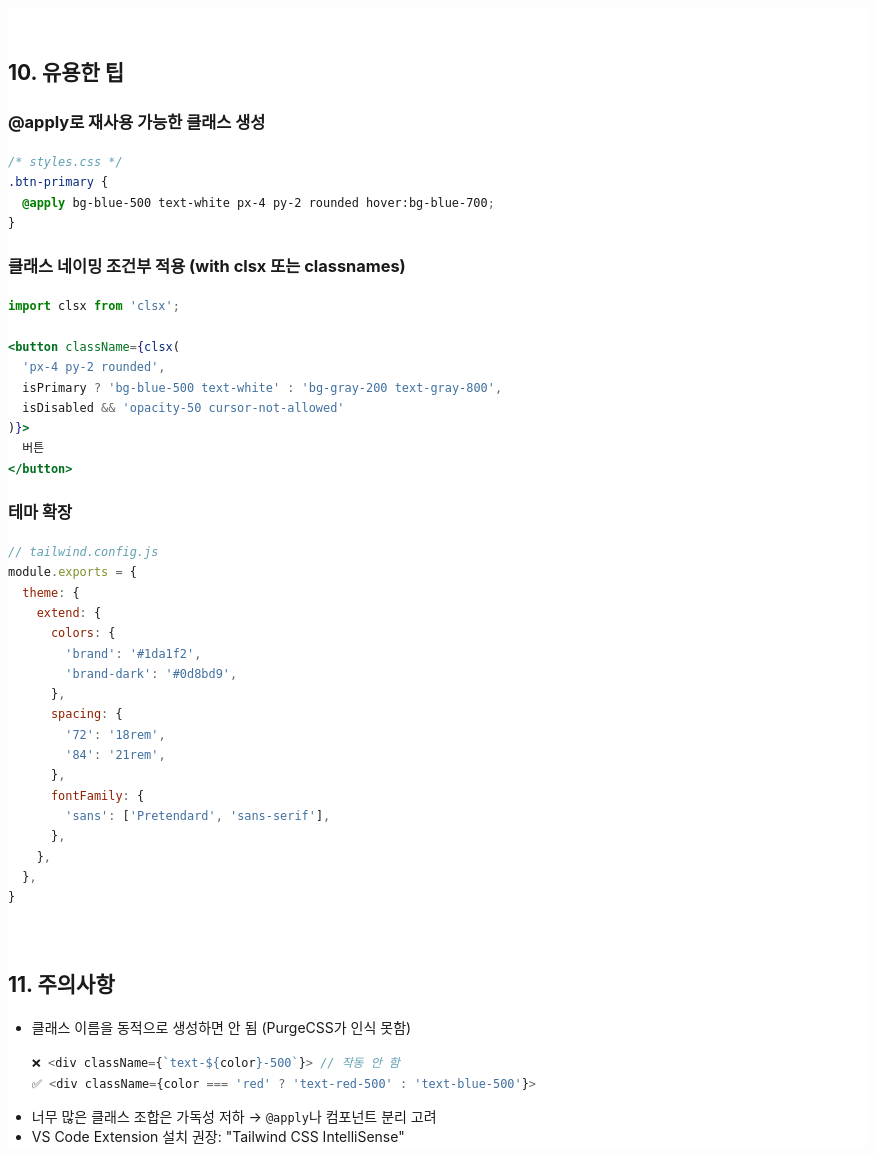 <br />

## 10. 유용한 팁

### @apply로 재사용 가능한 클래스 생성
```css
/* styles.css */
.btn-primary {
  @apply bg-blue-500 text-white px-4 py-2 rounded hover:bg-blue-700;
}
```

### 클래스 네이밍 조건부 적용 (with clsx 또는 classnames)
```jsx
import clsx from 'clsx';

<button className={clsx(
  'px-4 py-2 rounded',
  isPrimary ? 'bg-blue-500 text-white' : 'bg-gray-200 text-gray-800',
  isDisabled && 'opacity-50 cursor-not-allowed'
)}>
  버튼
</button>
```

### 테마 확장
```javascript
// tailwind.config.js
module.exports = {
  theme: {
    extend: {
      colors: {
        'brand': '#1da1f2',
        'brand-dark': '#0d8bd9',
      },
      spacing: {
        '72': '18rem',
        '84': '21rem',
      },
      fontFamily: {
        'sans': ['Pretendard', 'sans-serif'],
      },
    },
  },
}
```

<br />

## 11. 주의사항
- 클래스 이름을 동적으로 생성하면 안 됨 (PurgeCSS가 인식 못함)
  ```jsx
  ❌ <div className={`text-${color}-500`}> // 작동 안 함
  ✅ <div className={color === 'red' ? 'text-red-500' : 'text-blue-500'}>
  ```
- 너무 많은 클래스 조합은 가독성 저하 → `@apply`나 컴포넌트 분리 고려
- VS Code Extension 설치 권장: "Tailwind CSS IntelliSense"

